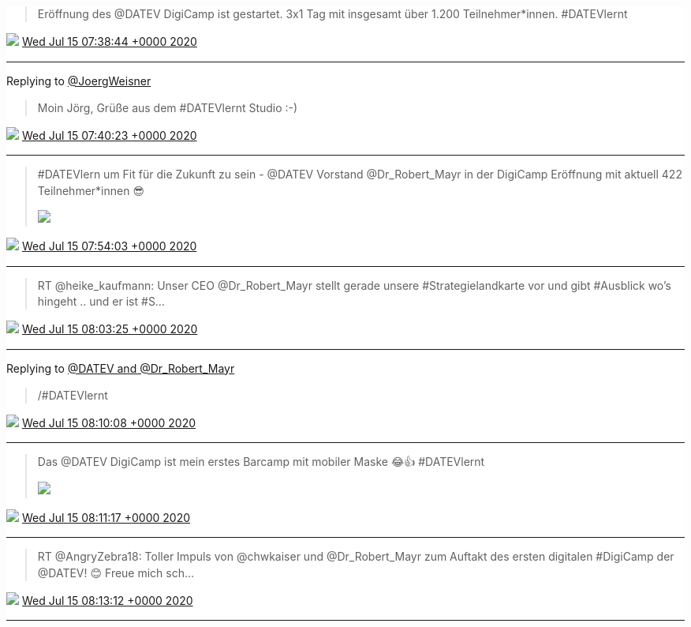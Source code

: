 > Eröffnung des @DATEV DigiCamp ist gestartet. 3x1 Tag mit insgesamt über 1.200 Teilnehmer*innen. #DATEVlernt

<img src="media/tweet.ico" width="12" /> [Wed Jul 15 07:38:44 +0000 2020](https://twitter.com/SimonDueckert/status/1283304979072258048)

----

Replying to [@JoergWeisner](https://twitter.com/JoergWeisner/status/1283305023305375744)

> Moin Jörg, Grüße aus dem #DATEVlernt Studio :-)

<img src="media/tweet.ico" width="12" /> [Wed Jul 15 07:40:23 +0000 2020](https://twitter.com/SimonDueckert/status/1283305396170559489)

----

> #DATEVlern um Fit für die Zukunft zu sein - @DATEV Vorstand @Dr_Robert_Mayr in der DigiCamp Eröffnung mit aktuell 422 Teilnehmer*innen 😎 
> 
> ![](media/1283308834149236741-Ec86lPQX0AMzqJu.jpg)

<img src="media/tweet.ico" width="12" /> [Wed Jul 15 07:54:03 +0000 2020](https://twitter.com/SimonDueckert/status/1283308834149236741)

----

> RT @heike_kaufmann: Unser CEO @Dr_Robert_Mayr stellt gerade unsere #Strategielandkarte vor und gibt #Ausblick wo’s hingeht .. und er ist #S…

<img src="media/tweet.ico" width="12" /> [Wed Jul 15 08:03:25 +0000 2020](https://twitter.com/SimonDueckert/status/1283311189955575808)

----

Replying to [@DATEV and @Dr_Robert_Mayr](https://twitter.com/SimonDueckert/status/1283308834149236741)

> /#DATEVlernt

<img src="media/tweet.ico" width="12" /> [Wed Jul 15 08:10:08 +0000 2020](https://twitter.com/SimonDueckert/status/1283312882130784261)

----

> Das @DATEV DigiCamp ist mein erstes Barcamp mit mobiler Maske 😂👍 #DATEVlernt 
> 
> ![](media/1283313172997386241-Ec8-hxXXgAEemFm.jpg)

<img src="media/tweet.ico" width="12" /> [Wed Jul 15 08:11:17 +0000 2020](https://twitter.com/SimonDueckert/status/1283313172997386241)

----

> RT @AngryZebra18: Toller Impuls von @chwkaiser und @Dr_Robert_Mayr zum Auftakt des ersten digitalen #DigiCamp der @DATEV! 😊 
> Freue mich sch…

<img src="media/tweet.ico" width="12" /> [Wed Jul 15 08:13:12 +0000 2020](https://twitter.com/SimonDueckert/status/1283313652582567936)

----
